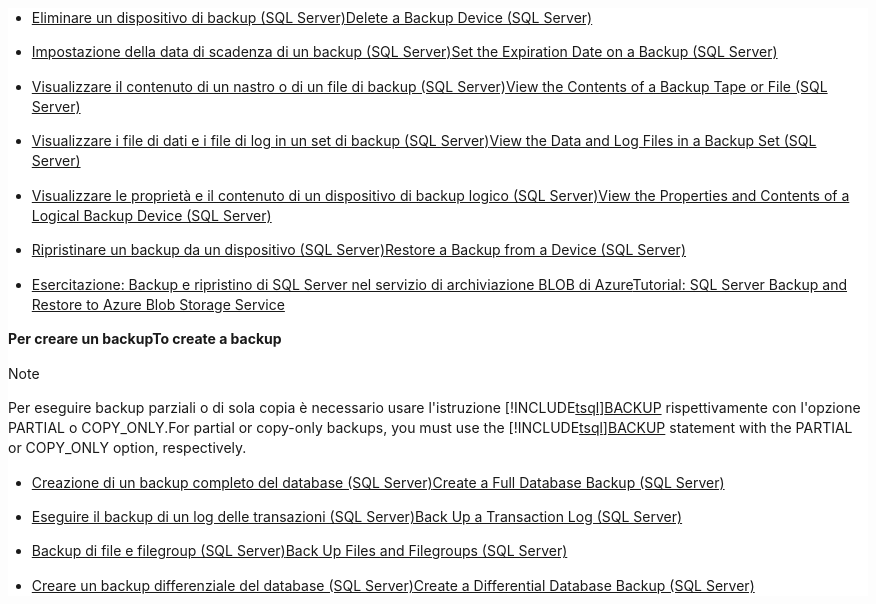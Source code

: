 -   [<span data-ttu-id="99f13-198">Eliminare un dispositivo di backup &#40;SQL Server&#41;</span><span class="sxs-lookup"><span data-stu-id="99f13-198">Delete a Backup Device &#40;SQL Server&#41;</span></span>](delete-a-backup-device-sql-server.md)  
  
-   [<span data-ttu-id="99f13-199">Impostazione della data di scadenza di un backup &#40;SQL Server&#41;</span><span class="sxs-lookup"><span data-stu-id="99f13-199">Set the Expiration Date on a Backup &#40;SQL Server&#41;</span></span>](set-the-expiration-date-on-a-backup-sql-server.md)  
  
-   [<span data-ttu-id="99f13-200">Visualizzare il contenuto di un nastro o di un file di backup &#40;SQL Server&#41;</span><span class="sxs-lookup"><span data-stu-id="99f13-200">View the Contents of a Backup Tape or File &#40;SQL Server&#41;</span></span>](view-the-contents-of-a-backup-tape-or-file-sql-server.md)  
  
-   [<span data-ttu-id="99f13-201">Visualizzare i file di dati e i file di log in un set di backup &#40;SQL Server&#41;</span><span class="sxs-lookup"><span data-stu-id="99f13-201">View the Data and Log Files in a Backup Set &#40;SQL Server&#41;</span></span>](view-the-data-and-log-files-in-a-backup-set-sql-server.md)  
  
-   [<span data-ttu-id="99f13-202">Visualizzare le proprietà e il contenuto di un dispositivo di backup logico &#40;SQL Server&#41;</span><span class="sxs-lookup"><span data-stu-id="99f13-202">View the Properties and Contents of a Logical Backup Device &#40;SQL Server&#41;</span></span>](view-the-properties-and-contents-of-a-logical-backup-device-sql-server.md)  
  
-   [<span data-ttu-id="99f13-203">Ripristinare un backup da un dispositivo &#40;SQL Server&#41;</span><span class="sxs-lookup"><span data-stu-id="99f13-203">Restore a Backup from a Device &#40;SQL Server&#41;</span></span>](restore-a-backup-from-a-device-sql-server.md)  
  
-   [<span data-ttu-id="99f13-204">Esercitazione: Backup e ripristino di SQL Server nel servizio di archiviazione BLOB di Azure</span><span class="sxs-lookup"><span data-stu-id="99f13-204">Tutorial: SQL Server Backup and Restore to Azure Blob Storage Service</span></span>](../tutorial-sql-server-backup-and-restore-to-azure-blob-storage-service.md)  
  
 <span data-ttu-id="99f13-205">**Per creare un backup**</span><span class="sxs-lookup"><span data-stu-id="99f13-205">**To create a backup**</span></span>  
  
> [!NOTE]  
>  <span data-ttu-id="99f13-206">Per eseguire backup parziali o di sola copia è necessario usare l'istruzione [!INCLUDE[tsql](../../includes/tsql-md.md)][BACKUP](/sql/t-sql/statements/backup-transact-sql) rispettivamente con l'opzione PARTIAL o COPY_ONLY.</span><span class="sxs-lookup"><span data-stu-id="99f13-206">For partial or copy-only backups, you must use the [!INCLUDE[tsql](../../includes/tsql-md.md)][BACKUP](/sql/t-sql/statements/backup-transact-sql) statement with the PARTIAL or COPY_ONLY option, respectively.</span></span>  
  
-   [<span data-ttu-id="99f13-207">Creazione di un backup completo del database &#40;SQL Server&#41;</span><span class="sxs-lookup"><span data-stu-id="99f13-207">Create a Full Database Backup &#40;SQL Server&#41;</span></span>](create-a-full-database-backup-sql-server.md)  
  
-   [<span data-ttu-id="99f13-208">Eseguire il backup di un log delle transazioni &#40;SQL Server&#41;</span><span class="sxs-lookup"><span data-stu-id="99f13-208">Back Up a Transaction Log &#40;SQL Server&#41;</span></span>](back-up-a-transaction-log-sql-server.md)  
  
-   [<span data-ttu-id="99f13-209">Backup di file e filegroup &#40;SQL Server&#41;</span><span class="sxs-lookup"><span data-stu-id="99f13-209">Back Up Files and Filegroups &#40;SQL Server&#41;</span></span>](back-up-files-and-filegroups-sql-server.md)  
  
-   [<span data-ttu-id="99f13-210">Creare un backup differenziale del database &#40;SQL Server&#41;</span><span class="sxs-lookup"><span data-stu-id="99f13-210">Create a Differential Database Backup &#40;SQL Server&#41;</span></span>](create-a-differential-database-backup-sql-server.md)  
  